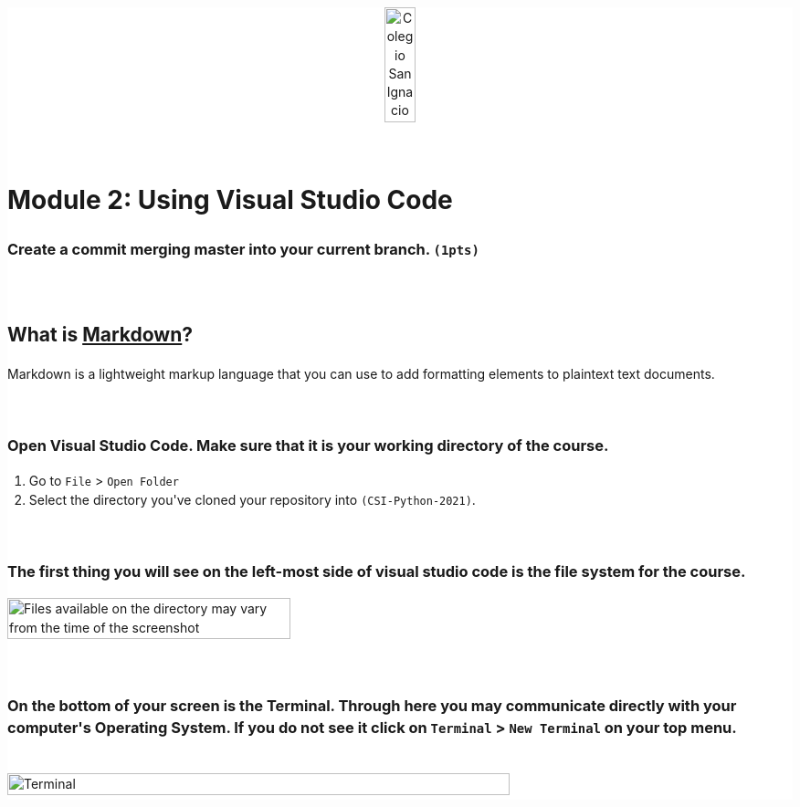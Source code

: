 <div style="text-align:center">
        <img    src="../../images/csi.png" 
                title="Colegio San Ignacio" 
                width="20%" 
                height="20%" />
</div>
<br>

# Module 2: Using Visual Studio Code

### Create a commit merging master into your current branch. `(1pts)`

<br>

## What is [Markdown](https://www.markdownguide.org/getting-started/)?
Markdown is a lightweight markup language that you can use to add formatting elements to plaintext text documents.

<br>

### Open Visual Studio Code. Make sure that it is your working directory of the course.

1. Go to `File` > `Open Folder`
2. Select the directory you've cloned your repository into `(CSI-Python-2021)`. 

<br>

### The first thing you will see on the left-most side of visual studio code is the file system for the course.
<img    src="VSLeftPanel.png" 
        title="Files available on the directory may vary from the time of the screenshot" 
        width="60%" 
        height="60%" />

<br>

### On the bottom of your screen is the Terminal. Through here you may communicate directly with your computer's Operating System. If you do not see it click on `Terminal` > `New Terminal` on your top menu.
<br>
<img    src="Terminal.png" 
        title="Terminal" 
        width="80%" 
        height="80%" />
